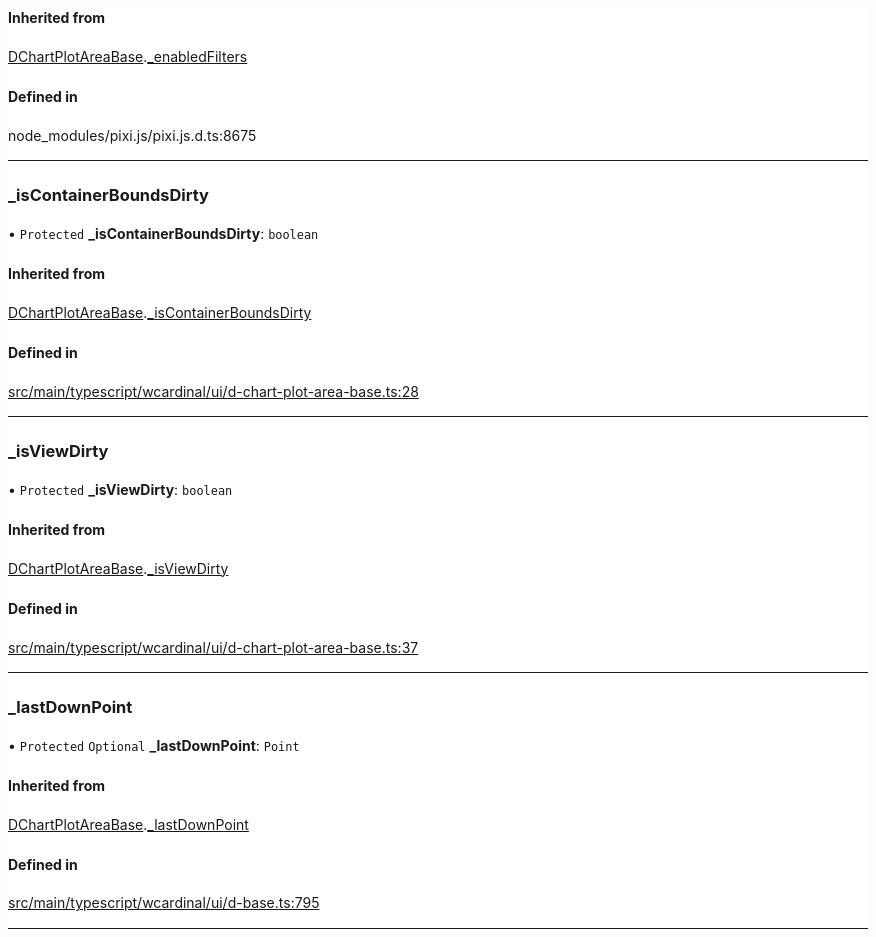 #### Inherited from

[DChartPlotAreaBase](DChartPlotAreaBase.md).[_enabledFilters](DChartPlotAreaBase.md#_enabledfilters)

#### Defined in

node_modules/pixi.js/pixi.js.d.ts:8675

___

### \_isContainerBoundsDirty

• `Protected` **\_isContainerBoundsDirty**: `boolean`

#### Inherited from

[DChartPlotAreaBase](DChartPlotAreaBase.md).[_isContainerBoundsDirty](DChartPlotAreaBase.md#_iscontainerboundsdirty)

#### Defined in

[src/main/typescript/wcardinal/ui/d-chart-plot-area-base.ts:28](https://github.com/winter-cardinal/winter-cardinal-ui/blob/v0.457.0/src/main/typescript/wcardinal/ui/d-chart-plot-area-base.ts#L28)

___

### \_isViewDirty

• `Protected` **\_isViewDirty**: `boolean`

#### Inherited from

[DChartPlotAreaBase](DChartPlotAreaBase.md).[_isViewDirty](DChartPlotAreaBase.md#_isviewdirty)

#### Defined in

[src/main/typescript/wcardinal/ui/d-chart-plot-area-base.ts:37](https://github.com/winter-cardinal/winter-cardinal-ui/blob/v0.457.0/src/main/typescript/wcardinal/ui/d-chart-plot-area-base.ts#L37)

___

### \_lastDownPoint

• `Protected` `Optional` **\_lastDownPoint**: `Point`

#### Inherited from

[DChartPlotAreaBase](DChartPlotAreaBase.md).[_lastDownPoint](DChartPlotAreaBase.md#_lastdownpoint)

#### Defined in

[src/main/typescript/wcardinal/ui/d-base.ts:795](https://github.com/winter-cardinal/winter-cardinal-ui/blob/v0.457.0/src/main/typescript/wcardinal/ui/d-base.ts#L795)

___
